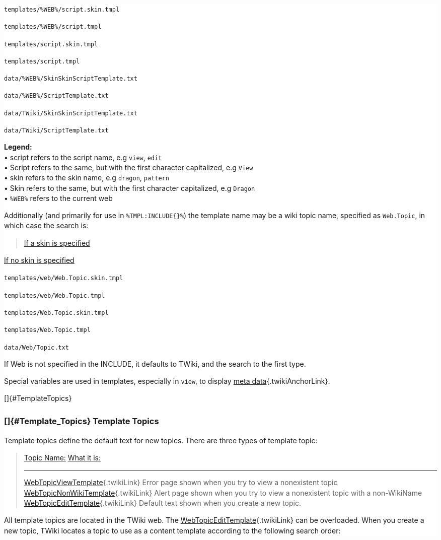 `templates/%WEB%/script.skin.tmpl`

`templates/%WEB%/script.tmpl`

`templates/script.skin.tmpl`

`templates/script.tmpl`

`data/%WEB%/SkinSkinScriptTemplate.txt`

`data/%WEB%/ScriptTemplate.txt`

`data/TWiki/SkinSkinScriptTemplate.txt`

`data/TWiki/ScriptTemplate.txt`

**Legend:**\
• script refers to the script name, e.g `view`, `edit`\
• Script refers to the same, but with the first character capitalized,
e.g `View`\
• skin refers to the skin name, e.g `dragon`, `pattern`\
• Skin refers to the same, but with the first character capitalized, e.g
`Dragon`\
• `%WEB%` refers to the current web

Additionally (and primarily for use in `%TMPL:INCLUDE{}%`) the template
name may be a wiki topic name, specified as `Web.Topic`, in which case
the search is:

> [If a skin is
> specified](TWikiTemplates@sortcol=0&table=3&up=0#sorted_table "Sort by this column")

[If no skin is
specified](TWikiTemplates@sortcol=1&table=3&up=0#sorted_table "Sort by this column")

`templates/web/Web.Topic.skin.tmpl`

`templates/web/Web.Topic.tmpl`

`templates/Web.Topic.skin.tmpl`

`templates/Web.Topic.tmpl`

`data/Web/Topic.txt`

If Web is not specified in the INCLUDE, it defaults to TWiki, and the
search to the first type.

Special variables are used in templates, especially in `view`, to
display [meta data](TWikiMetaData#MetaDataRendering){.twikiAnchorLink}.

[]{#TemplateTopics}

### []{#Template_Topics} Template Topics

Template topics define the default text for new topics. There are three
types of template topic:

>   [Topic Name:](TWikiTemplates@sortcol=0&table=4&up=0#sorted_table "Sort by this column")   [What it is:](TWikiTemplates@sortcol=1&table=4&up=0#sorted_table "Sort by this column")
>   ----------------------------------------------------------------------------------------- -----------------------------------------------------------------------------------------
>   [WebTopicViewTemplate](WebTopicViewTemplate){.twikiLink}                                  Error page shown when you try to view a nonexistent topic
>   [WebTopicNonWikiTemplate](WebTopicNonWikiTemplate){.twikiLink}                            Alert page shown when you try to view a nonexistent topic with a non-WikiName
>   [WebTopicEditTemplate](WebTopicEditTemplate){.twikiLink}                                  Default text shown when you create a new topic.
>
All template topics are located in the TWiki web. The
[WebTopicEditTemplate](WebTopicEditTemplate){.twikiLink} can be
overloaded. When you create a new topic, TWiki locates a topic to use as
a content template according to the following search order: